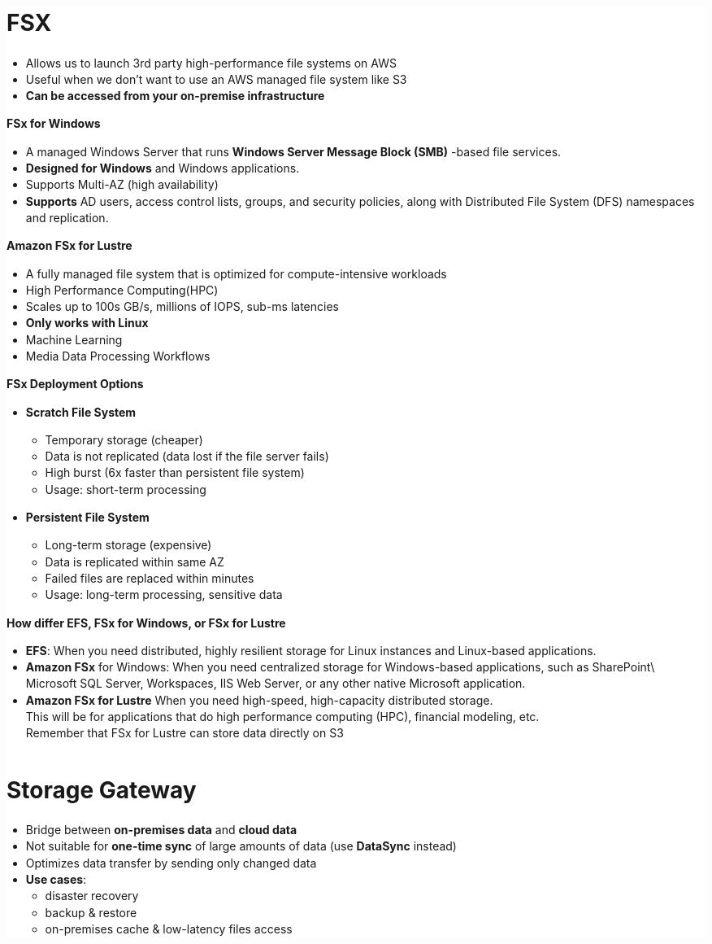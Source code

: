 
# FSX

- Allows us to launch 3rd party high-performance file systems on AWS
- Useful when we don’t want to use an AWS managed file system like S3
- __Can be accessed from your on-premise infrastructure__


__FSx for Windows__

- A managed Windows Server that runs __Windows Server Message Block (SMB)__ -based file services.
- __Designed for Windows__ and Windows applications.
- Supports Multi-AZ (high availability)
- __Supports__ AD users, access control lists, groups, and security policies, along with Distributed File System (DFS) namespaces and replication.

__Amazon FSx for Lustre__

- A fully managed file system that is optimized for compute-intensive workloads
- High Performance Computing(HPC)
- Scales up to 100s GB/s, millions of IOPS, sub-ms latencies
- __Only works with Linux__
- Machine Learning
- Media Data Processing Workflows


__FSx Deployment Options__

- __Scratch File System__
  - Temporary storage (cheaper)
  - Data is not replicated (data lost if the file server fails)
  - High burst (6x faster than persistent file system)
  - Usage: short-term processing

- __Persistent File System__
  - Long-term storage (expensive)
  - Data is replicated within same AZ
  - Failed files are replaced within minutes
  - Usage: long-term processing, sensitive data

__How differ  EFS, FSx for Windows, or FSx for Lustre__
- __EFS__: When you need distributed, highly resilient storage for Linux instances and Linux-based applications.
- __Amazon FSx__ for Windows: When you need centralized storage for Windows-based applications, such as SharePoint\ Microsoft SQL Server, Workspaces, IIS Web Server, or any other native Microsoft application.
- __Amazon FSx for Lustre__ When you need high-speed, high-capacity distributed storage.\
  This will be for applications that do high performance computing (HPC), financial modeling, etc.\
  Remember that FSx for Lustre can store data directly on S3
 
# Storage Gateway
 
- Bridge between __on-premises data__ and __cloud data__
- Not suitable for __one-time sync__ of large amounts of data (use __DataSync__ instead)
- Optimizes data transfer by sending only changed data
- __Use cases__:
  - disaster recovery
  - backup & restore
  - on-premises cache & low-latency files access
  